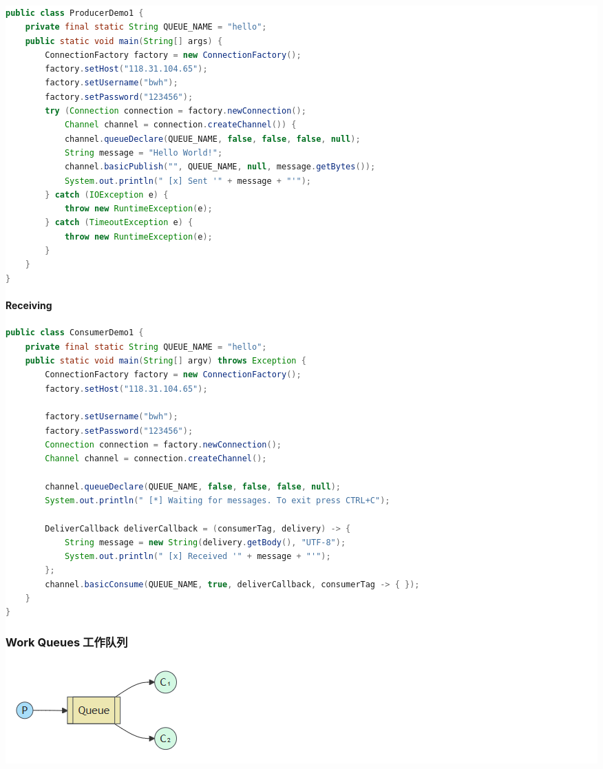 ```java
public class ProducerDemo1 {
    private final static String QUEUE_NAME = "hello";
    public static void main(String[] args) {
        ConnectionFactory factory = new ConnectionFactory();
        factory.setHost("118.31.104.65");
        factory.setUsername("bwh");
        factory.setPassword("123456");
        try (Connection connection = factory.newConnection();
            Channel channel = connection.createChannel()) {
            channel.queueDeclare(QUEUE_NAME, false, false, false, null);
            String message = "Hello World!";
            channel.basicPublish("", QUEUE_NAME, null, message.getBytes());
            System.out.println(" [x] Sent '" + message + "'");
        } catch (IOException e) {
            throw new RuntimeException(e);
        } catch (TimeoutException e) {
            throw new RuntimeException(e);
        }
    }
}
```

#### Receiving

```java
public class ConsumerDemo1 {
    private final static String QUEUE_NAME = "hello";
    public static void main(String[] argv) throws Exception {
        ConnectionFactory factory = new ConnectionFactory();
        factory.setHost("118.31.104.65");

        factory.setUsername("bwh");
        factory.setPassword("123456");
        Connection connection = factory.newConnection();
        Channel channel = connection.createChannel();

        channel.queueDeclare(QUEUE_NAME, false, false, false, null);
        System.out.println(" [*] Waiting for messages. To exit press CTRL+C");

        DeliverCallback deliverCallback = (consumerTag, delivery) -> {
            String message = new String(delivery.getBody(), "UTF-8");
            System.out.println(" [x] Received '" + message + "'");
        };
        channel.basicConsume(QUEUE_NAME, true, deliverCallback, consumerTag -> { });
    }
}
```

### **Work Queues** 工作队列

<img src="./assets/image-20241110183825859.png" alt="image-20241110183825859"  />
